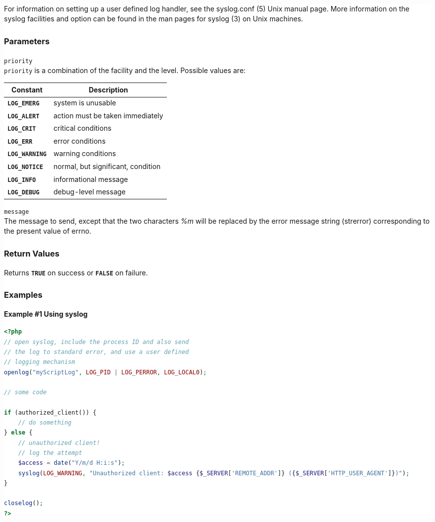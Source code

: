 For information on setting up a user defined log handler, see the <span
class="citerefentry"><span class="refentrytitle">syslog.conf</span>
<span class="manvolnum">(5)</span></span> Unix manual page. More
information on the syslog facilities and option can be found in the man
pages for <span class="citerefentry"><span
class="refentrytitle">syslog</span> <span
class="manvolnum">(3)</span></span> on Unix machines.

### Parameters

`priority`  
`priority` is a combination of the facility and the level. Possible
values are:

| Constant          | Description                        |
|-------------------|------------------------------------|
| **`LOG_EMERG`**   | system is unusable                 |
| **`LOG_ALERT`**   | action must be taken immediately   |
| **`LOG_CRIT`**    | critical conditions                |
| **`LOG_ERR`**     | error conditions                   |
| **`LOG_WARNING`** | warning conditions                 |
| **`LOG_NOTICE`**  | normal, but significant, condition |
| **`LOG_INFO`**    | informational message              |
| **`LOG_DEBUG`**   | debug-level message                |

`message`  
The message to send, except that the two characters *%m* will be
replaced by the error message string (strerror) corresponding to the
present value of <span class="errortype">errno</span>.

### Return Values

Returns **`TRUE`** on success or **`FALSE`** on failure.

### Examples

**Example \#1 Using <span class="function">syslog</span>**

``` php
<?php
// open syslog, include the process ID and also send
// the log to standard error, and use a user defined
// logging mechanism
openlog("myScriptLog", LOG_PID | LOG_PERROR, LOG_LOCAL0);

// some code

if (authorized_client()) {
    // do something
} else {
    // unauthorized client!
    // log the attempt
    $access = date("Y/m/d H:i:s");
    syslog(LOG_WARNING, "Unauthorized client: $access {$_SERVER['REMOTE_ADDR']} ({$_SERVER['HTTP_USER_AGENT']})");
}

closelog();
?>
```
